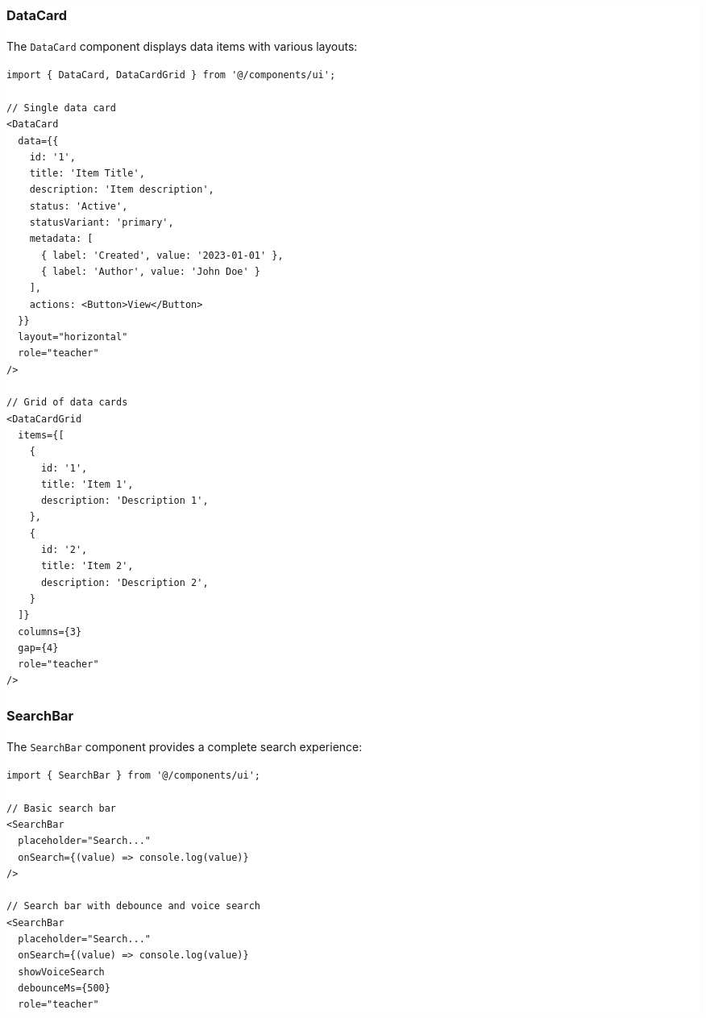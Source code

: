 ### DataCard

The `DataCard` component displays data items with various layouts:

```tsx
import { DataCard, DataCardGrid } from '@/components/ui';

// Single data card
<DataCard 
  data={{
    id: '1',
    title: 'Item Title',
    description: 'Item description',
    status: 'Active',
    statusVariant: 'primary',
    metadata: [
      { label: 'Created', value: '2023-01-01' },
      { label: 'Author', value: 'John Doe' }
    ],
    actions: <Button>View</Button>
  }}
  layout="horizontal"
  role="teacher"
/>

// Grid of data cards
<DataCardGrid
  items={[
    {
      id: '1',
      title: 'Item 1',
      description: 'Description 1',
    },
    {
      id: '2',
      title: 'Item 2',
      description: 'Description 2',
    }
  ]}
  columns={3}
  gap={4}
  role="teacher"
/>
```

### SearchBar

The `SearchBar` component provides a complete search experience:

```tsx
import { SearchBar } from '@/components/ui';

// Basic search bar
<SearchBar 
  placeholder="Search..." 
  onSearch={(value) => console.log(value)}
/>

// Search bar with debounce and voice search
<SearchBar 
  placeholder="Search..." 
  onSearch={(value) => console.log(value)}
  showVoiceSearch
  debounceMs={500}
  role="teacher"
```